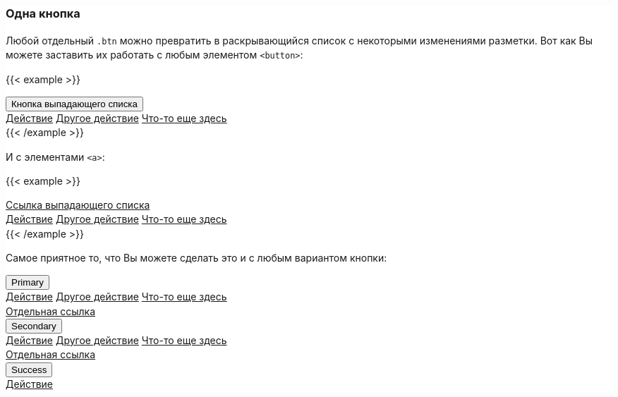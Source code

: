 ### Одна кнопка

Любой отдельный `.btn` можно превратить в раскрывающийся список с некоторыми изменениями разметки. Вот как Вы можете заставить их работать с любым элементом `<button>`:

{{< example >}}
<div class="dropdown">
  <button class="btn btn-secondary dropdown-toggle" type="button" id="dropdownMenuButton" data-toggle="dropdown" aria-haspopup="true" aria-expanded="false">
    Кнопка выпадающего списка
  </button>
  <div class="dropdown-menu" aria-labelledby="dropdownMenuButton">
    <a class="dropdown-item" href="#">Действие</a>
    <a class="dropdown-item" href="#">Другое действие</a>
    <a class="dropdown-item" href="#">Что-то еще здесь</a>
  </div>
</div>
{{< /example >}}

И с элементами `<a>`:

{{< example >}}
<div class="dropdown">
  <a class="btn btn-secondary dropdown-toggle" href="#" role="button" id="dropdownMenuLink" data-toggle="dropdown" aria-haspopup="true" aria-expanded="false">
    Ссылка выпадающего списка
  </a>

  <div class="dropdown-menu" aria-labelledby="dropdownMenuLink">
    <a class="dropdown-item" href="#">Действие</a>
    <a class="dropdown-item" href="#">Другое действие</a>
    <a class="dropdown-item" href="#">Что-то еще здесь</a>
  </div>
</div>
{{< /example >}}

Самое приятное то, что Вы можете сделать это и с любым вариантом кнопки:

<div class="bd-example">
  <div class="btn-group">
    <button type="button" class="btn btn-primary dropdown-toggle" data-toggle="dropdown" aria-haspopup="true" aria-expanded="false">Primary</button>
    <div class="dropdown-menu">
      <a class="dropdown-item" href="#">Действие</a>
      <a class="dropdown-item" href="#">Другое действие</a>
      <a class="dropdown-item" href="#">Что-то еще здесь</a>
      <div class="dropdown-divider"></div>
      <a class="dropdown-item" href="#">Отдельная ссылка</a>
    </div>
  </div>
  <div class="btn-group">
    <button type="button" class="btn btn-secondary dropdown-toggle" data-toggle="dropdown" aria-haspopup="true" aria-expanded="false">Secondary</button>
    <div class="dropdown-menu">
      <a class="dropdown-item" href="#">Действие</a>
      <a class="dropdown-item" href="#">Другое действие</a>
      <a class="dropdown-item" href="#">Что-то еще здесь</a>
      <div class="dropdown-divider"></div>
      <a class="dropdown-item" href="#">Отдельная ссылка</a>
    </div>
  </div>
  <div class="btn-group">
    <button type="button" class="btn btn-success dropdown-toggle" data-toggle="dropdown" aria-haspopup="true" aria-expanded="false">Success</button>
    <div class="dropdown-menu">
      <a class="dropdown-item" href="#">Действие</a>
